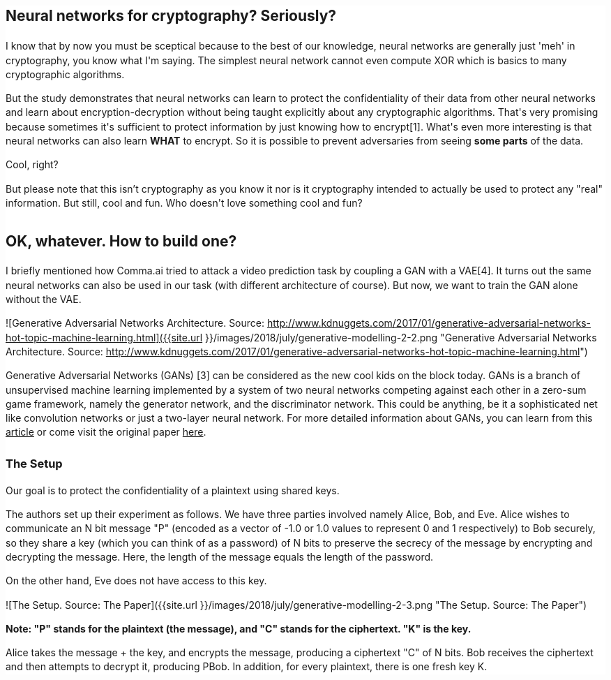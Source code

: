 ## Neural networks for cryptography? Seriously?

I know that by now you must be sceptical because to the best of our knowledge, neural networks are generally just 'meh' in cryptography, you know what I'm saying. The simplest neural network cannot even compute XOR which is basics to many cryptographic algorithms.

But the study demonstrates that neural networks can learn to protect the confidentiality of their data from other neural networks and learn about encryption-decryption without being taught explicitly about any cryptographic algorithms. That's very promising because sometimes it's sufficient to protect information by just knowing how to encrypt[1]. What's even more interesting is that neural networks can also learn **WHAT** to encrypt. So it is possible to prevent adversaries from seeing **some parts** of the data.

Cool, right?

But please note that this isn’t cryptography as you know it nor is it cryptography intended to actually be used to protect any "real" information. But still, cool and fun. Who doesn't love something cool and fun?

## OK, whatever. How to build one?

I briefly mentioned how Comma.ai tried to attack a video prediction task by coupling a GAN with a VAE[4]. It turns out the same neural networks can also be used in our task (with different architecture of course). But now, we want to train the GAN alone without the VAE.

![Generative Adversarial Networks Architecture. Source: http://www.kdnuggets.com/2017/01/generative-adversarial-networks-hot-topic-machine-learning.html]({{site.url }}/images/2018/july/generative-modelling-2-2.png "Generative Adversarial Networks Architecture. Source: http://www.kdnuggets.com/2017/01/generative-adversarial-networks-hot-topic-machine-learning.html")

Generative Adversarial Networks (GANs) [3] can be considered as the new cool kids on the block today. GANs is a branch of unsupervised machine learning implemented by a system of two neural networks competing against each other in a zero-sum game framework, namely the generator network, and the discriminator network. This could be anything, be it a sophisticated net like convolution networks or just a two-layer neural network. For more detailed information about GANs, you can learn from this [article](https://medium.com/@awjuliani/generative-adversarial-networks-explained-with-a-classic-spongebob-squarepants-episode-54deab2fce39) or come visit the original paper [here](https://papers.nips.cc/paper/5423-generative-adversarial-nets.pdf).

### The Setup

Our goal is to protect the confidentiality of a plaintext using shared keys.

The authors set up their experiment as follows. We have three parties involved namely Alice, Bob, and Eve. Alice wishes to communicate an N bit message "P" (encoded as a vector of -1.0 or 1.0 values to represent 0 and 1 respectively) to Bob securely, so they share a key (which you can think of as a password) of N bits to preserve the secrecy of the message by encrypting and decrypting the message. Here, the length of the message equals the length of the password.

On the other hand, Eve does not have access to this key.

![The Setup. Source: The Paper]({{site.url }}/images/2018/july/generative-modelling-2-3.png "The Setup. Source: The Paper")

**Note: "P" stands for the plaintext (the message), and "C" stands for the ciphertext. "K" is the key.**

Alice takes the message + the key, and encrypts the message, producing a ciphertext "C" of N bits. Bob receives the ciphertext and then attempts to decrypt it, producing PBob. In addition, for every plaintext, there is one fresh key K.

